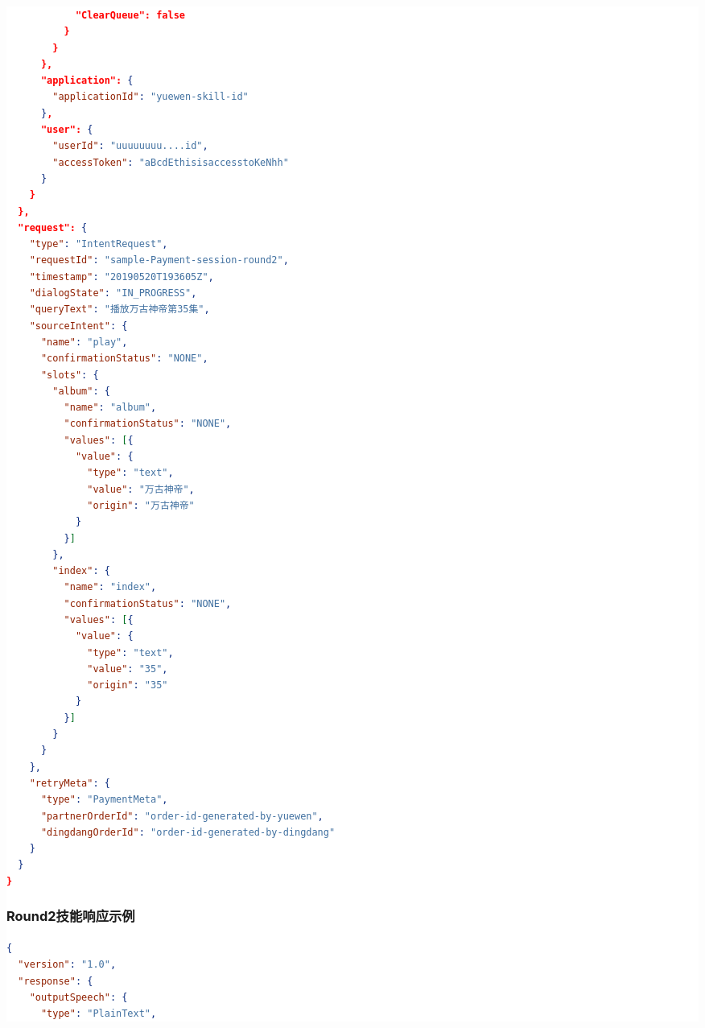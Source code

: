 ```json
            "ClearQueue": false
          }
        }
      },
      "application": {
        "applicationId": "yuewen-skill-id"
      },
      "user": {
        "userId": "uuuuuuuu....id",
        "accessToken": "aBcdEthisisaccesstoKeNhh"
      }
    }
  },
  "request": {
    "type": "IntentRequest",
    "requestId": "sample-Payment-session-round2",
    "timestamp": "20190520T193605Z",
    "dialogState": "IN_PROGRESS",
    "queryText": "播放万古神帝第35集",
    "sourceIntent": {
      "name": "play",
      "confirmationStatus": "NONE",
      "slots": {
        "album": {
          "name": "album",
          "confirmationStatus": "NONE",
          "values": [{
            "value": {
              "type": "text",
              "value": "万古神帝",
              "origin": "万古神帝"
            }
          }]
        },
        "index": {
          "name": "index",
          "confirmationStatus": "NONE",
          "values": [{
            "value": {
              "type": "text",
              "value": "35",
              "origin": "35"
            }
          }]
        }
      }
    },
    "retryMeta": {
      "type": "PaymentMeta",
      "partnerOrderId": "order-id-generated-by-yuewen",
      "dingdangOrderId": "order-id-generated-by-dingdang"
    }
  }
}
```
### Round2技能响应示例
```json
{
  "version": "1.0",
  "response": {
    "outputSpeech": {
      "type": "PlainText",
```